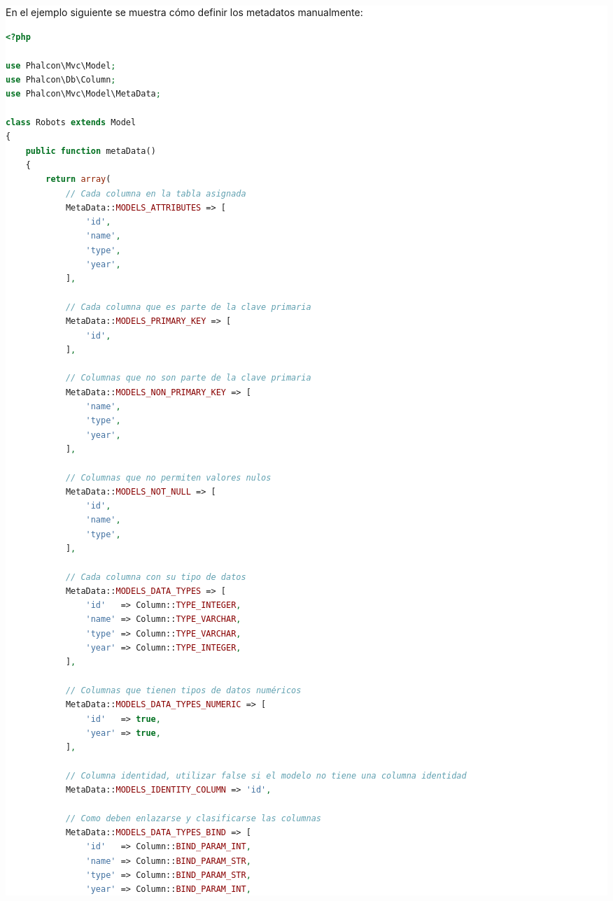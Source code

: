 En el ejemplo siguiente se muestra cómo definir los metadatos manualmente:

```php
<?php

use Phalcon\Mvc\Model;
use Phalcon\Db\Column;
use Phalcon\Mvc\Model\MetaData;

class Robots extends Model
{
    public function metaData()
    {
        return array(
            // Cada columna en la tabla asignada
            MetaData::MODELS_ATTRIBUTES => [
                'id',
                'name',
                'type',
                'year',
            ],

            // Cada columna que es parte de la clave primaria
            MetaData::MODELS_PRIMARY_KEY => [
                'id',
            ],

            // Columnas que no son parte de la clave primaria
            MetaData::MODELS_NON_PRIMARY_KEY => [
                'name',
                'type',
                'year',
            ],

            // Columnas que no permiten valores nulos
            MetaData::MODELS_NOT_NULL => [
                'id',
                'name',
                'type',
            ],

            // Cada columna con su tipo de datos
            MetaData::MODELS_DATA_TYPES => [
                'id'   => Column::TYPE_INTEGER,
                'name' => Column::TYPE_VARCHAR,
                'type' => Column::TYPE_VARCHAR,
                'year' => Column::TYPE_INTEGER,
            ],

            // Columnas que tienen tipos de datos numéricos
            MetaData::MODELS_DATA_TYPES_NUMERIC => [
                'id'   => true,
                'year' => true,
            ],

            // Columna identidad, utilizar false si el modelo no tiene una columna identidad
            MetaData::MODELS_IDENTITY_COLUMN => 'id',

            // Como deben enlazarse y clasificarse las columnas
            MetaData::MODELS_DATA_TYPES_BIND => [
                'id'   => Column::BIND_PARAM_INT,
                'name' => Column::BIND_PARAM_STR,
                'type' => Column::BIND_PARAM_STR,
                'year' => Column::BIND_PARAM_INT,
```